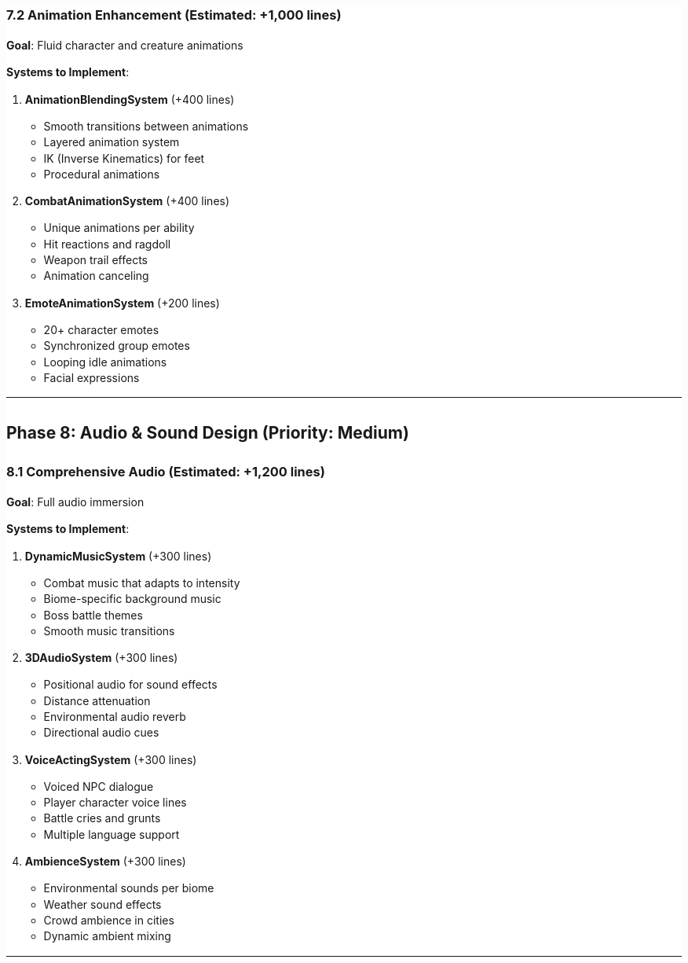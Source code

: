 ### 7.2 Animation Enhancement (Estimated: +1,000 lines)
**Goal**: Fluid character and creature animations

**Systems to Implement**:
1. **AnimationBlendingSystem** (+400 lines)
   - Smooth transitions between animations
   - Layered animation system
   - IK (Inverse Kinematics) for feet
   - Procedural animations

2. **CombatAnimationSystem** (+400 lines)
   - Unique animations per ability
   - Hit reactions and ragdoll
   - Weapon trail effects
   - Animation canceling

3. **EmoteAnimationSystem** (+200 lines)
   - 20+ character emotes
   - Synchronized group emotes
   - Looping idle animations
   - Facial expressions

---

## Phase 8: Audio & Sound Design (Priority: Medium)

### 8.1 Comprehensive Audio (Estimated: +1,200 lines)
**Goal**: Full audio immersion

**Systems to Implement**:
1. **DynamicMusicSystem** (+300 lines)
   - Combat music that adapts to intensity
   - Biome-specific background music
   - Boss battle themes
   - Smooth music transitions

2. **3DAudioSystem** (+300 lines)
   - Positional audio for sound effects
   - Distance attenuation
   - Environmental audio reverb
   - Directional audio cues

3. **VoiceActingSystem** (+300 lines)
   - Voiced NPC dialogue
   - Player character voice lines
   - Battle cries and grunts
   - Multiple language support

4. **AmbienceSystem** (+300 lines)
   - Environmental sounds per biome
   - Weather sound effects
   - Crowd ambience in cities
   - Dynamic ambient mixing

---